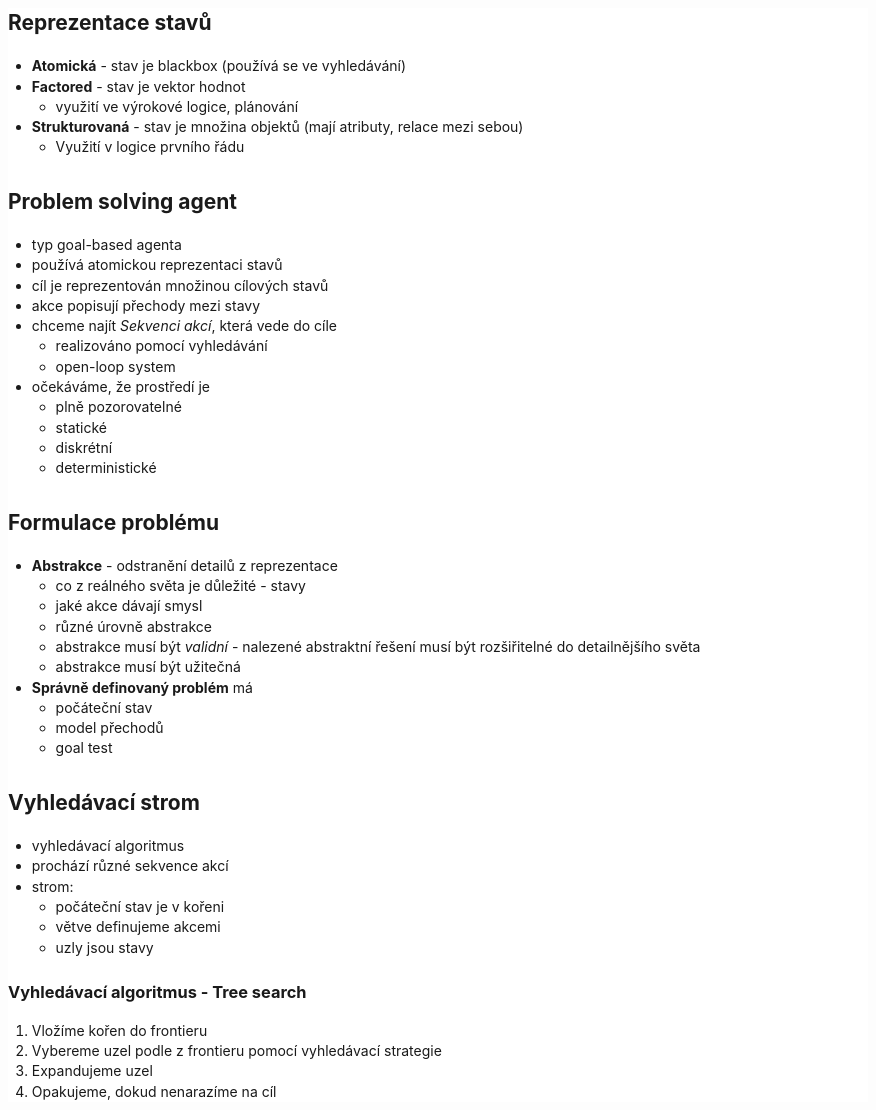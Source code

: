 ## Reprezentace stavů
- **Atomická** - stav je blackbox (používá se ve vyhledávání)
- **Factored** - stav je vektor hodnot
    - využití ve výrokové logice, plánování
- **Strukturovaná** - stav je množina objektů (mají atributy, relace mezi sebou)
    - Využití v logice prvního řádu

## Problem solving agent
- typ goal-based agenta
- používá atomickou reprezentaci stavů
- cíl je reprezentován množinou cílových stavů
- akce popisují přechody mezi stavy
- chceme najít _Sekvenci akcí_, která vede do cíle
    - realizováno pomocí vyhledávání
    - open-loop system
- očekáváme, že prostředí je
    - plně pozorovatelné
    - statické
    - diskrétní
    - deterministické

## Formulace problému
- **Abstrakce** - odstranění detailů z reprezentace
    - co z reálného světa je důležité - stavy
    - jaké akce dávají smysl
    - různé úrovně abstrakce
    - abstrakce musí být _validní_ - nalezené abstraktní řešení musí být rozšiřitelné do detailnějšího světa
    - abstrakce musí být užitečná
- **Správně definovaný problém** má
    - počáteční stav
    - model přechodů
    - goal test

## Vyhledávací strom
- vyhledávací algoritmus
- prochází různé sekvence akcí
- strom:
    - počáteční stav je v kořeni
    - větve definujeme akcemi
    - uzly jsou stavy

### Vyhledávací algoritmus - Tree search

1. Vložíme kořen do frontieru
2. Vybereme uzel podle z frontieru pomocí vyhledávací strategie
3. Expandujeme uzel
4. Opakujeme, dokud nenarazíme na cíl
